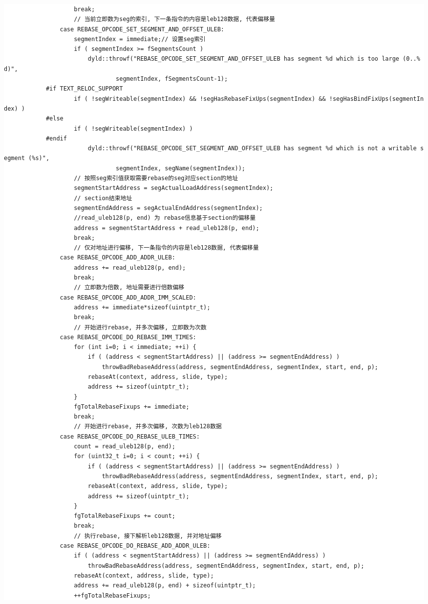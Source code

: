 ```
					break;
                    // 当前立即数为seg的索引, 下一条指令的内容是leb128数据, 代表偏移量
				case REBASE_OPCODE_SET_SEGMENT_AND_OFFSET_ULEB:
					segmentIndex = immediate;// 设置seg索引
					if ( segmentIndex >= fSegmentsCount )
						dyld::throwf("REBASE_OPCODE_SET_SEGMENT_AND_OFFSET_ULEB has segment %d which is too large (0..%d)",
								segmentIndex, fSegmentsCount-1);
			#if TEXT_RELOC_SUPPORT
					if ( !segWriteable(segmentIndex) && !segHasRebaseFixUps(segmentIndex) && !segHasBindFixUps(segmentIndex) )
			#else
					if ( !segWriteable(segmentIndex) )
			#endif
						dyld::throwf("REBASE_OPCODE_SET_SEGMENT_AND_OFFSET_ULEB has segment %d which is not a writable segment (%s)",
								segmentIndex, segName(segmentIndex));
                    // 按照seg索引值获取需要rebase的seg对应section的地址
					segmentStartAddress = segActualLoadAddress(segmentIndex);
                    // section结束地址
					segmentEndAddress = segActualEndAddress(segmentIndex);
                    //read_uleb128(p, end) 为 rebase信息基于section的偏移量
					address = segmentStartAddress + read_uleb128(p, end);
					break;
                    // 仅对地址进行偏移, 下一条指令的内容是leb128数据, 代表偏移量
				case REBASE_OPCODE_ADD_ADDR_ULEB:
					address += read_uleb128(p, end);
					break;
                    // 立即数为倍数, 地址需要进行倍数偏移
				case REBASE_OPCODE_ADD_ADDR_IMM_SCALED:
					address += immediate*sizeof(uintptr_t);
					break;
                    // 开始进行rebase, 并多次偏移, 立即数为次数
				case REBASE_OPCODE_DO_REBASE_IMM_TIMES:
					for (int i=0; i < immediate; ++i) {
						if ( (address < segmentStartAddress) || (address >= segmentEndAddress) )
							throwBadRebaseAddress(address, segmentEndAddress, segmentIndex, start, end, p);
						rebaseAt(context, address, slide, type);
						address += sizeof(uintptr_t);
					}
					fgTotalRebaseFixups += immediate;
					break;
                    // 开始进行rebase, 并多次偏移, 次数为leb128数据
				case REBASE_OPCODE_DO_REBASE_ULEB_TIMES:
					count = read_uleb128(p, end);
					for (uint32_t i=0; i < count; ++i) {
						if ( (address < segmentStartAddress) || (address >= segmentEndAddress) )
							throwBadRebaseAddress(address, segmentEndAddress, segmentIndex, start, end, p);
						rebaseAt(context, address, slide, type);
						address += sizeof(uintptr_t);
					}
					fgTotalRebaseFixups += count;
					break;
                    // 执行rebase, 接下解析leb128数据, 并对地址偏移
				case REBASE_OPCODE_DO_REBASE_ADD_ADDR_ULEB:
					if ( (address < segmentStartAddress) || (address >= segmentEndAddress) )
						throwBadRebaseAddress(address, segmentEndAddress, segmentIndex, start, end, p);
					rebaseAt(context, address, slide, type);
					address += read_uleb128(p, end) + sizeof(uintptr_t);
					++fgTotalRebaseFixups;
```